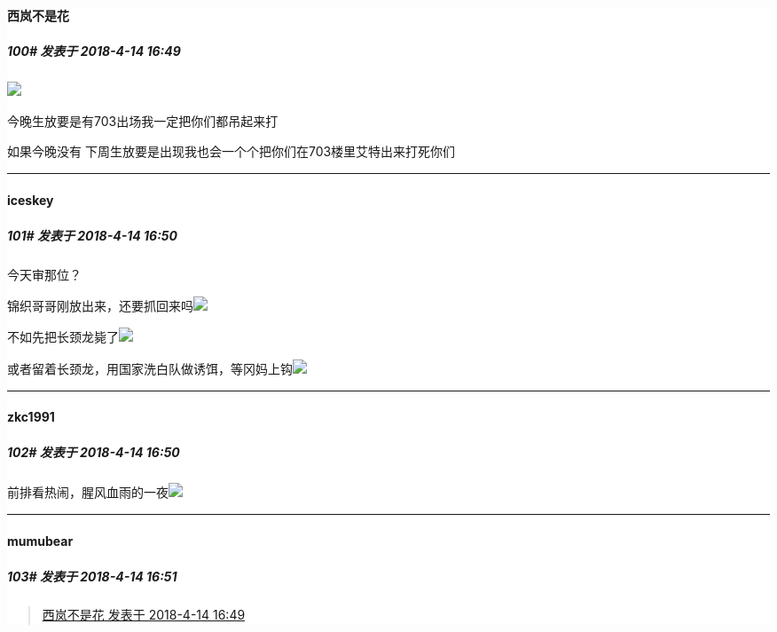 ####  西岚不是花  
##### 100#       发表于 2018-4-14 16:49


<img src="https://static.saraba1st.com/image/smiley/face2017/068.png" referrerpolicy="no-referrer">


今晚生放要是有703出场我一定把你们都吊起来打


如果今晚没有 下周生放要是出现我也会一个个把你们在703楼里艾特出来打死你们








*****

####  iceskey  
##### 101#       发表于 2018-4-14 16:50




今天审那位？

锦织哥哥刚放出来，还要抓回来吗<img src="https://static.saraba1st.com/image/smiley/face2017/067.png" referrerpolicy="no-referrer">


不如先把长颈龙毙了<img src="https://static.saraba1st.com/image/smiley/face2017/087.gif" referrerpolicy="no-referrer">

或者留着长颈龙，用国家洗白队做诱饵，等冈妈上钩<img src="https://static.saraba1st.com/image/smiley/face2017/087.gif" referrerpolicy="no-referrer">







*****

####  zkc1991  
##### 102#       发表于 2018-4-14 16:50




前排看热闹，腥风血雨的一夜<img src="https://static.saraba1st.com/image/smiley/face2017/086.png" referrerpolicy="no-referrer">







*****

####  mumubear  
##### 103#       发表于 2018-4-14 16:51


<blockquote><a href="httphttps://bbs.saraba1st.com/2b/forum.php?mod=redirect&amp;goto=findpost&amp;pid=39231350&amp;ptid=1628823" target="_blank">西岚不是花 发表于 2018-4-14 16:49</a>

